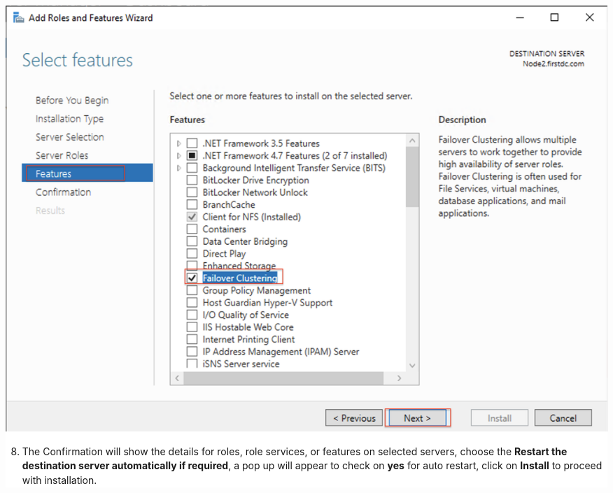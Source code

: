   ![](./images/windows-servermanager-features-install.png " ")

8. The Confirmation will show the details for roles, role services, or features on selected servers, choose the **Restart the destination server automatically if required**, a pop up will appear to check on **yes** for auto restart, click on **Install** to proceed with installation.
